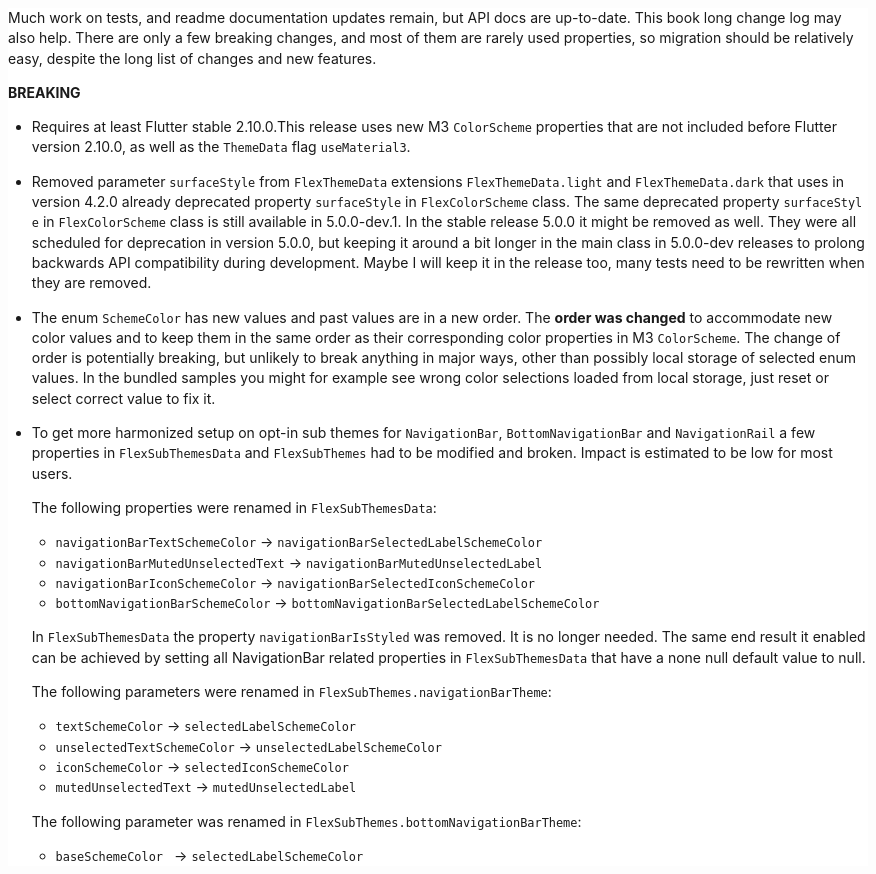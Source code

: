 Much work on tests, and readme documentation updates remain, but API docs are
up-to-date. This book long change log may also help. There are only a few
breaking changes, and most of them are rarely used properties, so migration
should be relatively easy, despite the long list of changes and new features.

**BREAKING**

* Requires at least Flutter stable 2.10.0.This release uses new M3 `ColorScheme`
  properties that are not included before Flutter version 2.10.0, as well
  as the `ThemeData` flag `useMaterial3`.

* Removed parameter `surfaceStyle` from `FlexThemeData`
  extensions `FlexThemeData.light` and `FlexThemeData.dark` that uses
  in version 4.2.0 already deprecated property `surfaceStyle` in `FlexColorScheme`
  class. The same deprecated property `surfaceStyle` in `FlexColorScheme` class
  is still available in 5.0.0-dev.1. In the stable release 5.0.0 it might
  be removed as well. They were all scheduled for deprecation in version 5.0.0,
  but keeping it around a bit longer in the main class in 5.0.0-dev releases
  to prolong backwards API compatibility during development. Maybe I will keep
  it in the release too, many tests need to be rewritten when they are removed.

* The enum `SchemeColor` has new values and past values are in a
  new order. The **order was changed** to accommodate new color values and to
  keep them in the same order as their corresponding color properties
  in M3 `ColorScheme`. The change of order is potentially breaking, but unlikely
  to break anything in major ways, other than possibly local storage of selected
  enum values. In the bundled samples you might for example see wrong color
  selections loaded from local storage, just reset or select correct value
  to fix it.

* To get more harmonized setup on opt-in sub themes for `NavigationBar`,
  `BottomNavigationBar` and `NavigationRail` a few properties in
  `FlexSubThemesData` and `FlexSubThemes` had to be modified and broken.
  Impact is estimated to be low for most users.

  The following properties were renamed in `FlexSubThemesData`:
  * `navigationBarTextSchemeColor` -> `navigationBarSelectedLabelSchemeColor`
  * `navigationBarMutedUnselectedText` -> `navigationBarMutedUnselectedLabel`
  * `navigationBarIconSchemeColor` -> `navigationBarSelectedIconSchemeColor`
  * `bottomNavigationBarSchemeColor` -> `bottomNavigationBarSelectedLabelSchemeColor`

  In `FlexSubThemesData` the property `navigationBarIsStyled` was removed. It is
  no longer needed. The same end result it enabled can be achieved by
  setting all NavigationBar related properties in `FlexSubThemesData` that
  have a none null default value to null.

  The following parameters were renamed in `FlexSubThemes.navigationBarTheme`:
  * `textSchemeColor` -> `selectedLabelSchemeColor`
  * `unselectedTextSchemeColor` -> `unselectedLabelSchemeColor`
  * `iconSchemeColor` -> `selectedIconSchemeColor`
  * `mutedUnselectedText` -> `mutedUnselectedLabel`

  The following parameter was renamed in `FlexSubThemes.bottomNavigationBarTheme`:
  * `baseSchemeColor ` -> `selectedLabelSchemeColor`

